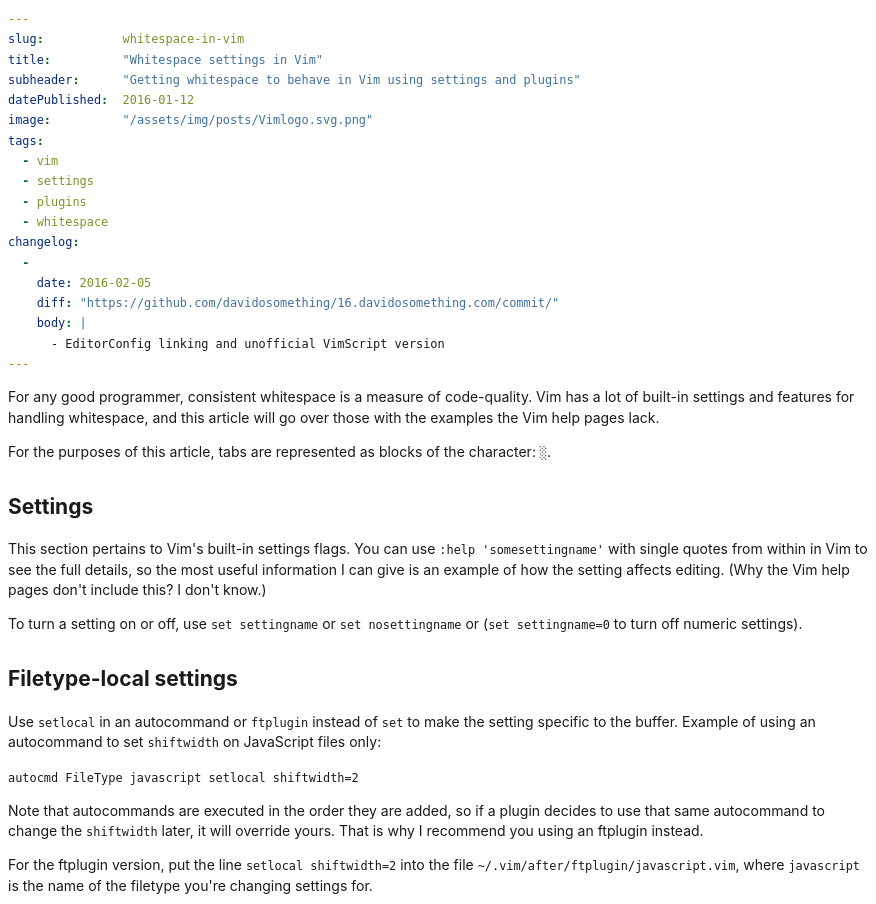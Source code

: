 ```yaml
---
slug:           whitespace-in-vim
title:          "Whitespace settings in Vim"
subheader:      "Getting whitespace to behave in Vim using settings and plugins"
datePublished:  2016-01-12
image:          "/assets/img/posts/Vimlogo.svg.png"
tags:
  - vim
  - settings
  - plugins
  - whitespace
changelog:
  -
    date: 2016-02-05
    diff: "https://github.com/davidosomething/16.davidosomething.com/commit/"
    body: |
      - EditorConfig linking and unofficial VimScript version
---
```


For any good programmer, consistent whitespace is a measure of code-quality.
Vim has a lot of built-in settings and features for handling whitespace, and
this article will go over those with the examples the Vim help pages lack.

For the purposes of this article, tabs are represented as blocks of the
character: `░`.

## Settings

This section pertains to Vim's built-in settings flags. You can use
`:help 'somesettingname'` with single quotes from within in Vim to see the full
details, so the most useful information I can give is an example of how the
setting affects editing. (Why the Vim help pages don't include this? I don't
know.)

To turn a setting on or off, use `set settingname` or `set nosettingname` or
(`set settingname=0` to turn off numeric settings).

## Filetype-local settings

Use `setlocal` in an autocommand or `ftplugin` instead of `set` to make the
setting specific to the buffer. Example of using an autocommand to set
`shiftwidth` on JavaScript files only:

```vim
autocmd FileType javascript setlocal shiftwidth=2
```

Note that autocommands are executed in the order they are added, so if a plugin
decides to use that same autocommand to change the `shiftwidth` later, it will
override yours. That is why I recommend you using an ftplugin instead.

For the ftplugin version, put the line `setlocal shiftwidth=2` into the file
`~/.vim/after/ftplugin/javascript.vim`, where `javascript` is the name of the
filetype you're changing settings for.
